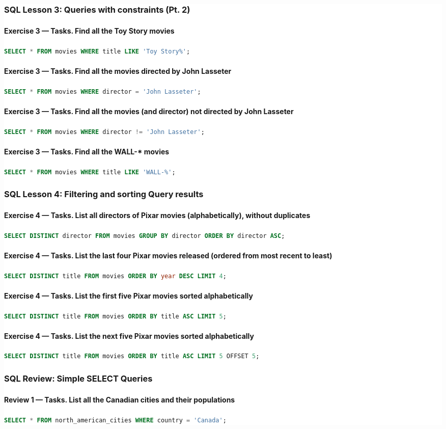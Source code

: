 ### SQL Lesson 3: Queries with constraints (Pt. 2) 

#### Exercise 3 — Tasks. Find all the Toy Story movies
```sql
SELECT * FROM movies WHERE title LIKE 'Toy Story%';
```

#### Exercise 3 — Tasks. Find all the movies directed by John Lasseter
```sql
SELECT * FROM movies WHERE director = 'John Lasseter';
```

#### Exercise 3 — Tasks. Find all the movies (and director) not directed by John Lasseter
```sql
SELECT * FROM movies WHERE director != 'John Lasseter';
```

#### Exercise 3 — Tasks. Find all the WALL-* movies
```sql
SELECT * FROM movies WHERE title LIKE 'WALL-%';
```

### SQL Lesson 4: Filtering and sorting Query results 

#### Exercise 4 — Tasks. List all directors of Pixar movies (alphabetically), without duplicates
```sql
SELECT DISTINCT director FROM movies GROUP BY director ORDER BY director ASC;
```

#### Exercise 4 — Tasks. List the last four Pixar movies released (ordered from most recent to least)
```sql
SELECT DISTINCT title FROM movies ORDER BY year DESC LIMIT 4;
```

#### Exercise 4 — Tasks. List the first five Pixar movies sorted alphabetically
```sql
SELECT DISTINCT title FROM movies ORDER BY title ASC LIMIT 5;
```

#### Exercise 4 — Tasks. List the next five Pixar movies sorted alphabetically
```sql
SELECT DISTINCT title FROM movies ORDER BY title ASC LIMIT 5 OFFSET 5;
```

### SQL Review: Simple SELECT Queries 

#### Review 1 — Tasks. List all the Canadian cities and their populations
```sql
SELECT * FROM north_american_cities WHERE country = 'Canada';
```
